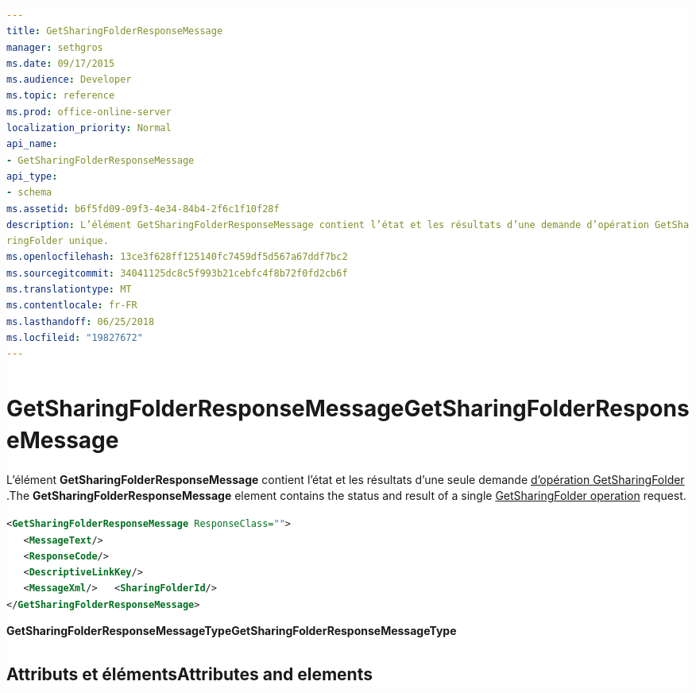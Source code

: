 ```yaml
---
title: GetSharingFolderResponseMessage
manager: sethgros
ms.date: 09/17/2015
ms.audience: Developer
ms.topic: reference
ms.prod: office-online-server
localization_priority: Normal
api_name:
- GetSharingFolderResponseMessage
api_type:
- schema
ms.assetid: b6f5fd09-09f3-4e34-84b4-2f6c1f10f28f
description: L’élément GetSharingFolderResponseMessage contient l’état et les résultats d’une demande d’opération GetSharingFolder unique.
ms.openlocfilehash: 13ce3f628ff125140fc7459df5d567a67ddf7bc2
ms.sourcegitcommit: 34041125dc8c5f993b21cebfc4f8b72f0fd2cb6f
ms.translationtype: MT
ms.contentlocale: fr-FR
ms.lasthandoff: 06/25/2018
ms.locfileid: "19827672"
---
```

# <a name="getsharingfolderresponsemessage"></a><span data-ttu-id="e72d2-103">GetSharingFolderResponseMessage</span><span class="sxs-lookup"><span data-stu-id="e72d2-103">GetSharingFolderResponseMessage</span></span>

<span data-ttu-id="e72d2-104">L’élément **GetSharingFolderResponseMessage** contient l’état et les résultats d’une seule demande [d’opération GetSharingFolder](getsharingfolder-operation.md) .</span><span class="sxs-lookup"><span data-stu-id="e72d2-104">The **GetSharingFolderResponseMessage** element contains the status and result of a single [GetSharingFolder operation](getsharingfolder-operation.md) request.</span></span> 
  
```xml
<GetSharingFolderResponseMessage ResponseClass="">
   <MessageText/>
   <ResponseCode/>
   <DescriptiveLinkKey/>
   <MessageXml/>   <SharingFolderId/>
</GetSharingFolderResponseMessage>
```

 <span data-ttu-id="e72d2-105">**GetSharingFolderResponseMessageType**</span><span class="sxs-lookup"><span data-stu-id="e72d2-105">**GetSharingFolderResponseMessageType**</span></span>
## <a name="attributes-and-elements"></a><span data-ttu-id="e72d2-106">Attributs et éléments</span><span class="sxs-lookup"><span data-stu-id="e72d2-106">Attributes and elements</span></span>
